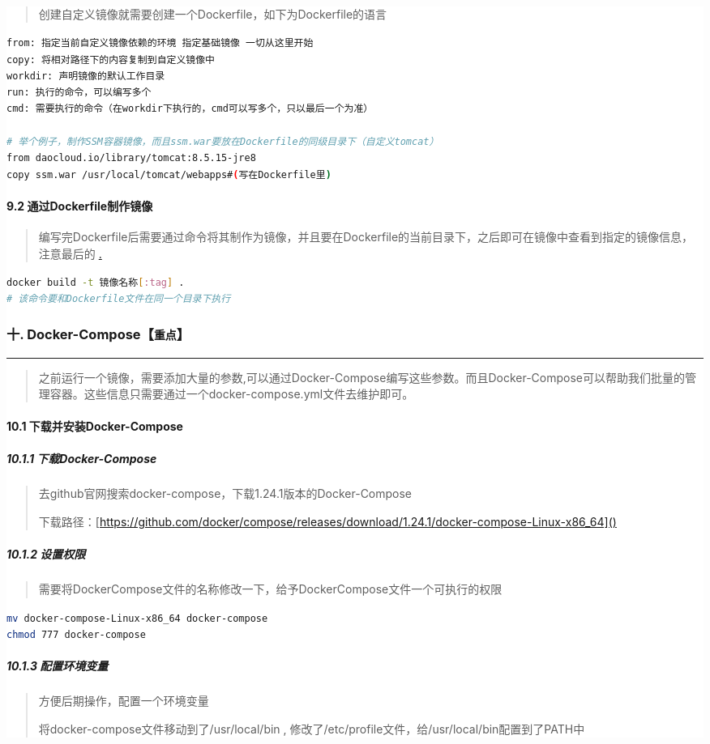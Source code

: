 > 创建自定义镜像就需要创建一个Dockerfile，如下为Dockerfile的语言

```sh
from: 指定当前自定义镜像依赖的环境 指定基础镜像 一切从这里开始 
copy: 将相对路径下的内容复制到自定义镜像中
workdir: 声明镜像的默认工作目录
run: 执行的命令，可以编写多个
cmd: 需要执行的命令（在workdir下执行的，cmd可以写多个，只以最后一个为准）

# 举个例子，制作SSM容器镜像，而且ssm.war要放在Dockerfile的同级目录下（自定义tomcat）
from daocloud.io/library/tomcat:8.5.15-jre8
copy ssm.war /usr/local/tomcat/webapps#(写在Dockerfile里)
```



#### 9.2 通过Dockerfile制作镜像

> 编写完Dockerfile后需要通过命令将其制作为镜像，并且要在Dockerfile的当前目录下，之后即可在镜像中查看到指定的镜像信息，注意最后的 [.]() 

```sh
docker build -t 镜像名称[:tag] .
# 该命令要和Dockerfile文件在同一个目录下执行
```

### 十. Docker-Compose【`重点`】

---------

> 之前运行一个镜像，需要添加大量的参数,可以通过Docker-Compose编写这些参数。而且Docker-Compose可以帮助我们批量的管理容器。这些信息只需要通过一个docker-compose.yml文件去维护即可。



#### 10.1 下载并安装Docker-Compose

##### 10.1.1 下载Docker-Compose

> 去github官网搜索docker-compose，下载1.24.1版本的Docker-Compose
>
> 下载路径：[https://github.com/docker/compose/releases/download/1.24.1/docker-compose-Linux-x86_64]()



##### 10.1.2 设置权限

> 需要将DockerCompose文件的名称修改一下，给予DockerCompose文件一个可执行的权限

```sh
mv docker-compose-Linux-x86_64 docker-compose
chmod 777 docker-compose
```



##### 10.1.3 配置环境变量

>  方便后期操作，配置一个环境变量
>
> 将docker-compose文件移动到了/usr/local/bin , 修改了/etc/profile文件，给/usr/local/bin配置到了PATH中
